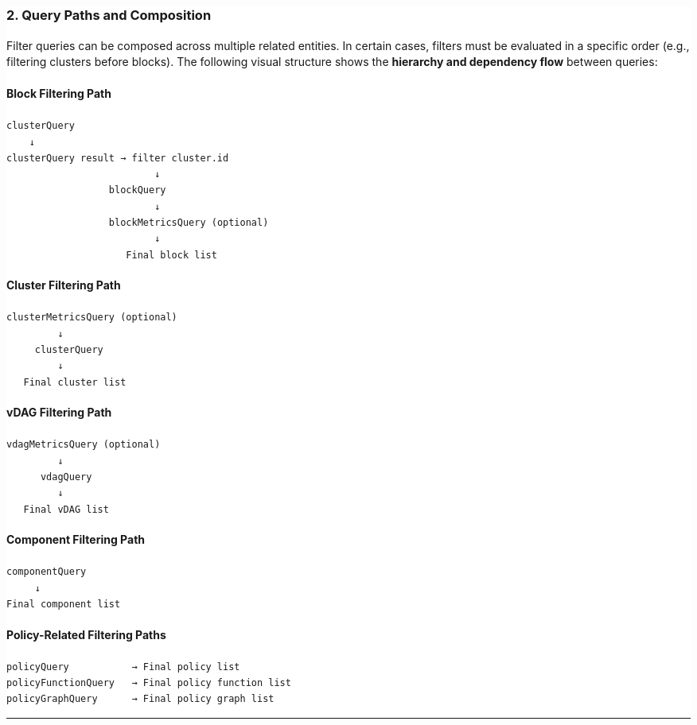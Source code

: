 
### 2. Query Paths and Composition

Filter queries can be composed across multiple related entities. In certain cases, filters must be evaluated in a specific order (e.g., filtering clusters before blocks). The following visual structure shows the **hierarchy and dependency flow** between queries:


#### **Block Filtering Path**
```
clusterQuery
    ↓
clusterQuery result → filter cluster.id
                          ↓
                  blockQuery
                          ↓
                  blockMetricsQuery (optional)
                          ↓
                     Final block list
```

#### **Cluster Filtering Path**
```
clusterMetricsQuery (optional)
         ↓
     clusterQuery
         ↓
   Final cluster list
```

#### **vDAG Filtering Path**
```
vdagMetricsQuery (optional)
         ↓
      vdagQuery
         ↓
   Final vDAG list
```

#### **Component Filtering Path**
```
componentQuery
     ↓
Final component list
```

#### **Policy-Related Filtering Paths**
```
policyQuery           → Final policy list
policyFunctionQuery   → Final policy function list
policyGraphQuery      → Final policy graph list
```

---
